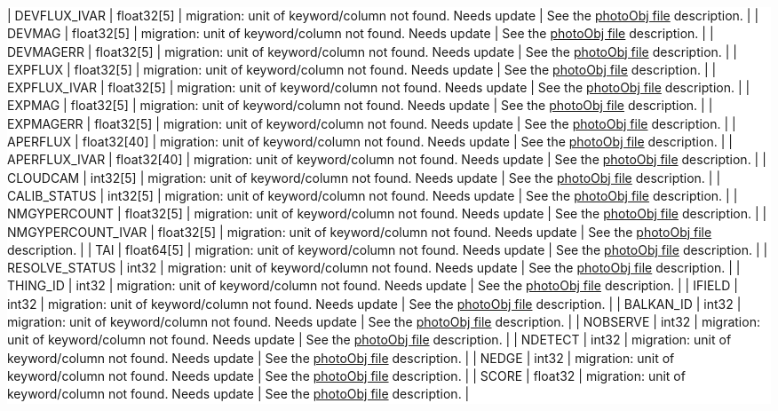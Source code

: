  | DEVFLUX_IVAR | float32[5] | migration: unit of keyword/column not found. Needs update | See the <a href="/datamodel/files/BOSS_PHOTOOBJ/RERUN/RUN/CAMCOL/photoObj.html">photoObj file</a> description. |
 | DEVMAG | float32[5] | migration: unit of keyword/column not found. Needs update | See the <a href="/datamodel/files/BOSS_PHOTOOBJ/RERUN/RUN/CAMCOL/photoObj.html">photoObj file</a> description. |
 | DEVMAGERR | float32[5] | migration: unit of keyword/column not found. Needs update | See the <a href="/datamodel/files/BOSS_PHOTOOBJ/RERUN/RUN/CAMCOL/photoObj.html">photoObj file</a> description. |
 | EXPFLUX | float32[5] | migration: unit of keyword/column not found. Needs update | See the <a href="/datamodel/files/BOSS_PHOTOOBJ/RERUN/RUN/CAMCOL/photoObj.html">photoObj file</a> description. |
 | EXPFLUX_IVAR | float32[5] | migration: unit of keyword/column not found. Needs update | See the <a href="/datamodel/files/BOSS_PHOTOOBJ/RERUN/RUN/CAMCOL/photoObj.html">photoObj file</a> description. |
 | EXPMAG | float32[5] | migration: unit of keyword/column not found. Needs update | See the <a href="/datamodel/files/BOSS_PHOTOOBJ/RERUN/RUN/CAMCOL/photoObj.html">photoObj file</a> description. |
 | EXPMAGERR | float32[5] | migration: unit of keyword/column not found. Needs update | See the <a href="/datamodel/files/BOSS_PHOTOOBJ/RERUN/RUN/CAMCOL/photoObj.html">photoObj file</a> description. |
 | APERFLUX | float32[40] | migration: unit of keyword/column not found. Needs update | See the <a href="/datamodel/files/BOSS_PHOTOOBJ/RERUN/RUN/CAMCOL/photoObj.html">photoObj file</a> description. |
 | APERFLUX_IVAR | float32[40] | migration: unit of keyword/column not found. Needs update | See the <a href="/datamodel/files/BOSS_PHOTOOBJ/RERUN/RUN/CAMCOL/photoObj.html">photoObj file</a> description. |
 | CLOUDCAM | int32[5] | migration: unit of keyword/column not found. Needs update | See the <a href="/datamodel/files/BOSS_PHOTOOBJ/RERUN/RUN/CAMCOL/photoObj.html">photoObj file</a> description. |
 | CALIB_STATUS | int32[5] | migration: unit of keyword/column not found. Needs update | See the <a href="/datamodel/files/BOSS_PHOTOOBJ/RERUN/RUN/CAMCOL/photoObj.html">photoObj file</a> description. |
 | NMGYPERCOUNT | float32[5] | migration: unit of keyword/column not found. Needs update | See the <a href="/datamodel/files/BOSS_PHOTOOBJ/RERUN/RUN/CAMCOL/photoObj.html">photoObj file</a> description. |
 | NMGYPERCOUNT_IVAR | float32[5] | migration: unit of keyword/column not found. Needs update | See the <a href="/datamodel/files/BOSS_PHOTOOBJ/RERUN/RUN/CAMCOL/photoObj.html">photoObj file</a> description. |
 | TAI | float64[5] | migration: unit of keyword/column not found. Needs update | See the <a href="/datamodel/files/BOSS_PHOTOOBJ/RERUN/RUN/CAMCOL/photoObj.html">photoObj file</a> description. |
 | RESOLVE_STATUS | int32 | migration: unit of keyword/column not found. Needs update | See the <a href="/datamodel/files/BOSS_PHOTOOBJ/RERUN/RUN/CAMCOL/photoObj.html">photoObj file</a> description. |
 | THING_ID | int32 | migration: unit of keyword/column not found. Needs update | See the <a href="/datamodel/files/BOSS_PHOTOOBJ/RERUN/RUN/CAMCOL/photoObj.html">photoObj file</a> description. |
 | IFIELD | int32 | migration: unit of keyword/column not found. Needs update | See the <a href="/datamodel/files/BOSS_PHOTOOBJ/RERUN/RUN/CAMCOL/photoObj.html">photoObj file</a> description. |
 | BALKAN_ID | int32 | migration: unit of keyword/column not found. Needs update | See the <a href="/datamodel/files/BOSS_PHOTOOBJ/RERUN/RUN/CAMCOL/photoObj.html">photoObj file</a> description. |
 | NOBSERVE | int32 | migration: unit of keyword/column not found. Needs update | See the <a href="/datamodel/files/BOSS_PHOTOOBJ/RERUN/RUN/CAMCOL/photoObj.html">photoObj file</a> description. |
 | NDETECT | int32 | migration: unit of keyword/column not found. Needs update | See the <a href="/datamodel/files/BOSS_PHOTOOBJ/RERUN/RUN/CAMCOL/photoObj.html">photoObj file</a> description. |
 | NEDGE | int32 | migration: unit of keyword/column not found. Needs update | See the <a href="/datamodel/files/BOSS_PHOTOOBJ/RERUN/RUN/CAMCOL/photoObj.html">photoObj file</a> description. |
 | SCORE | float32 | migration: unit of keyword/column not found. Needs update | See the <a href="/datamodel/files/BOSS_PHOTOOBJ/RERUN/RUN/CAMCOL/photoObj.html">photoObj file</a> description. |


